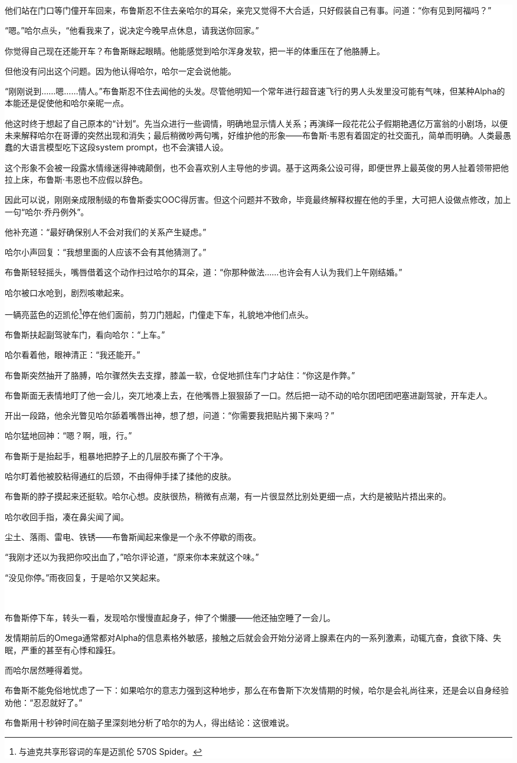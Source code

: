 他们站在门口等门僮开车回来，布鲁斯忍不住去亲哈尔的耳朵，亲完又觉得不大合适，只好假装自己有事。问道：“你有见到阿福吗？”

“嗯。”哈尔点头，“他看我来了，说决定今晚早点休息，请我送你回家。”

你觉得自己现在还能开车？布鲁斯眯起眼睛。他能感觉到哈尔浑身发软，把一半的体重压在了他胳膊上。

但他没有问出这个问题。因为他认得哈尔，哈尔一定会说他能。

“刚刚说到……嗯……情人。”布鲁斯忍不住去闻他的头发。尽管他明知一个常年进行超音速飞行的男人头发里没可能有气味，但某种Alpha的本能还是促使他和哈尔亲昵一点。

他这时终于想起了自己原本的“计划”。先当众进行一些调情，明确地显示情人关系；再演绎一段花花公子假期艳遇亿万富翁的小剧场，以便未来解释哈尔在哥谭的突然出现和消失；最后稍微吵两句嘴，好维护他的形象——布鲁斯·韦恩有着固定的社交面孔，简单而明确。人类最愚蠢的大语言模型吃下这段system prompt，也不会演错人设。

这个形象不会被一段露水情缘迷得神魂颠倒，也不会喜欢别人主导他的步调。基于这两条公设可得，即便世界上最英俊的男人扯着领带把他拉上床，布鲁斯·韦恩也不应假以辞色。

因此可以说，刚刚亲成限制级的布鲁斯委实OOC得厉害。但这个问题并不致命，毕竟最终解释权握在他的手里，大可把人设做点修改，加上一句“哈尔·乔丹例外”。

他补充道：“最好确保别人不会对我们的关系产生疑虑。”

哈尔小声回复：“我想里面的人应该不会有其他猜测了。”

布鲁斯轻轻摇头，嘴唇借着这个动作扫过哈尔的耳朵，道：“你那种做法……也许会有人认为我们上午刚结婚。”

哈尔被口水呛到，剧烈咳嗽起来。

一辆亮蓝色的迈凯伦[^3]停在他们面前，剪刀门翘起，门僮走下车，礼貌地冲他们点头。

布鲁斯扶起副驾驶车门，看向哈尔：“上车。”

哈尔看着他，眼神清正：“我还能开。”

布鲁斯突然抽开了胳膊，哈尔骤然失去支撑，膝盖一软，仓促地抓住车门才站住：“你这是作弊。”

布鲁斯面无表情地盯了他一会儿，突兀地凑上去，在他嘴唇上狠狠舔了一口。然后把一动不动的哈尔团吧团吧塞进副驾驶，开车走人。

开出一段路，他余光瞥见哈尔舔着嘴唇出神，想了想，问道：“你需要我把贴片揭下来吗？”

哈尔猛地回神：“嗯？啊，哦，行。”

布鲁斯于是抬起手，粗暴地把脖子上的几层胶布撕了个干净。

哈尔盯着他被胶粘得通红的后颈，不由得伸手揉了揉他的皮肤。

布鲁斯的脖子摸起来还挺软。哈尔心想。皮肤很热，稍微有点潮，有一片很显然比别处更细一点，大约是被贴片捂出来的。

哈尔收回手指，凑在鼻尖闻了闻。

尘土、落雨、雷电、铁锈——布鲁斯闻起来像是一个永不停歇的雨夜。

“我刚才还以为我把你咬出血了，”哈尔评论道，“原来你本来就这个味。”

“没见你停。”雨夜回复，于是哈尔又笑起来。

<br>

布鲁斯停下车，转头一看，发现哈尔慢慢直起身子，伸了个懒腰——他还抽空睡了一会儿。

发情期前后的Omega通常都对Alpha的信息素格外敏感，接触之后就会会开始分泌肾上腺素在内的一系列激素，动辄亢奋，食欲下降、失眠，严重的甚至有心悸和躁狂。

而哈尔居然睡得着觉。

布鲁斯不能免俗地忧虑了一下：如果哈尔的意志力强到这种地步，那么在布鲁斯下次发情期的时候，哈尔是会礼尚往来，还是会以自身经验劝他：“忍忍就好了。”

布鲁斯用十秒钟时间在脑子里深刻地分析了哈尔的为人，得出结论：这很难说。


[^1]: 魔改自《傲慢与偏见》的开头：It is a truth universally acknowledged, that a single man in possession of a good fortune must be in want of a wife.
[^2]: 指Apple doesn't fall far from the tree. 字面义为中性，约同于“龙生龙，凤生凤，老鼠的儿子会打洞”，实际使用中以贬义为主，即“上梁不正下梁歪”。
[^3]: 与迪克共享形容词的车是迈凯伦 570S Spider。
[^4]: 石榴汁（Grenadine），真丝的一种编织方法。由于没有找到通用译法选择了直译。